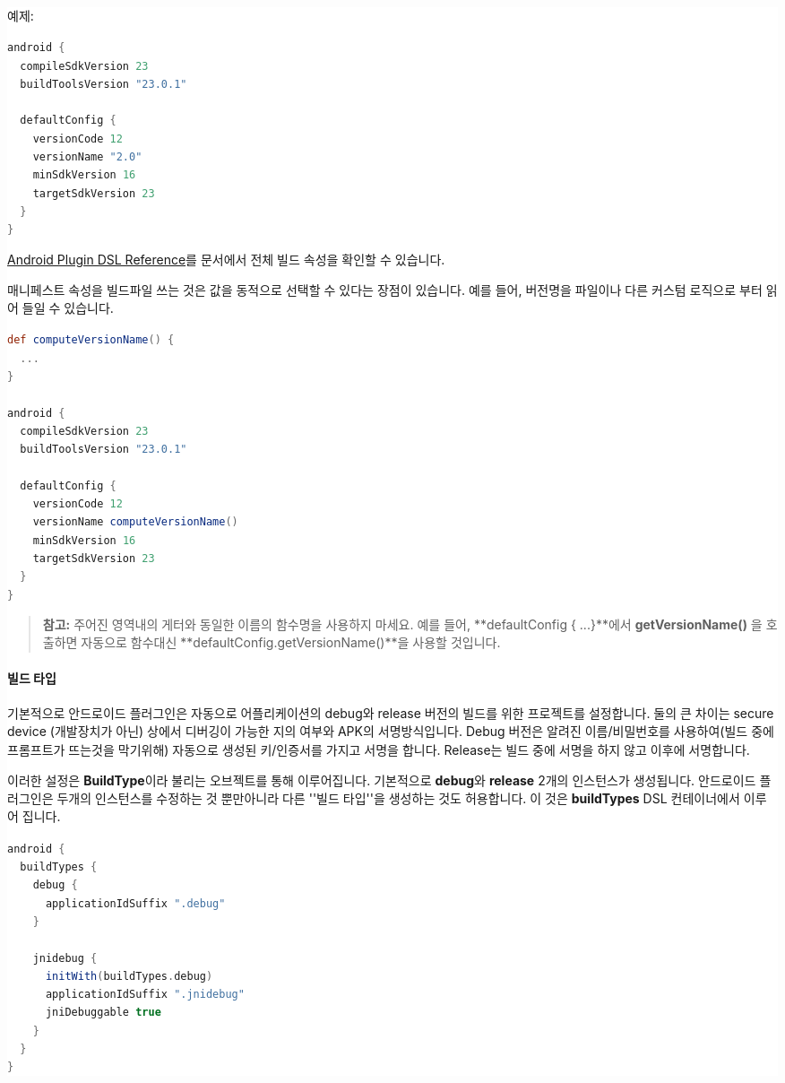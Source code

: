 예제:
```groovy
android {
  compileSdkVersion 23
  buildToolsVersion "23.0.1"

  defaultConfig { 
    versionCode 12
    versionName "2.0"
    minSdkVersion 16
    targetSdkVersion 23
  }
}
```

[Android Plugin DSL Reference](http://google.github.io/android-gradle-dsl/current/)를 문서에서 전체 빌드 속성을 확인할 수 있습니다.

매니페스트 속성을 빌드파일 쓰는 것은 값을 동적으로 선택할 수 있다는 장점이 있습니다. 예를 들어, 버전명을 파일이나 다른 ​커스텀 로직으로 부터 읽어 들일 수 있습니다.

```groovy
def computeVersionName() {
  ...
}

android {
  compileSdkVersion 23
  buildToolsVersion "23.0.1"

  defaultConfig {
    versionCode 12 
    versionName computeVersionName()
    minSdkVersion 16
    targetSdkVersion 23
  }
}
```

> **참고:** 주어진 영역내의 게터와 동일한 이름의 함수명을 사용하지 마세요. 예를 들어, **​defaultConfig { ...}**에서 **getVersionName()** 을 호출하면 자동으로 함수대신 **defaultConfig.getVersionName()**을 사용할 것입니다.

#### 빌드 타입

기본적으로 안드로이드 플러그인은 자동으로 어플리케이션의 debug와 release 버전의 빌드를 위한 프로젝트를 설정합니다. 둘의 큰 차이는 secure device (개발장치가 아닌) 상에서 디버깅이 가능한 지의 여부와 APK의 서명방식입니다. Debug 버전은 알려진 이름/비밀번호를 사용하여(빌드 중에 프롬프트가 뜨는것을 막기위해) 자동으로 생성된 키/인증서를 가지고 서명을 합니다. Release는 빌드 중에 서명을 하지 않고 이후에 서명합니다.

이러한 설정은 **BuildType**이라 불리는 오브젝트를 통해 이루어집니다. 기본적으로 **debug**와 **release** 2개의 인스턴스가 생성됩니다. 안드로이드 플러그인은 두개의 인스턴스를 수정하는 것 뿐만아니라 다른 ''빌드 타입''을 생성하는 것도 허용합니다. 이 것은 **buildTypes** DSL 컨테이너에서 이루어 집니다.

```groovy
android {
  buildTypes {
    debug {
      applicationIdSuffix ".debug"
    }

    jnidebug {
      initWith(buildTypes.debug)
      applicationIdSuffix ".jnidebug"
      jniDebuggable true
    }
  }
}
```
